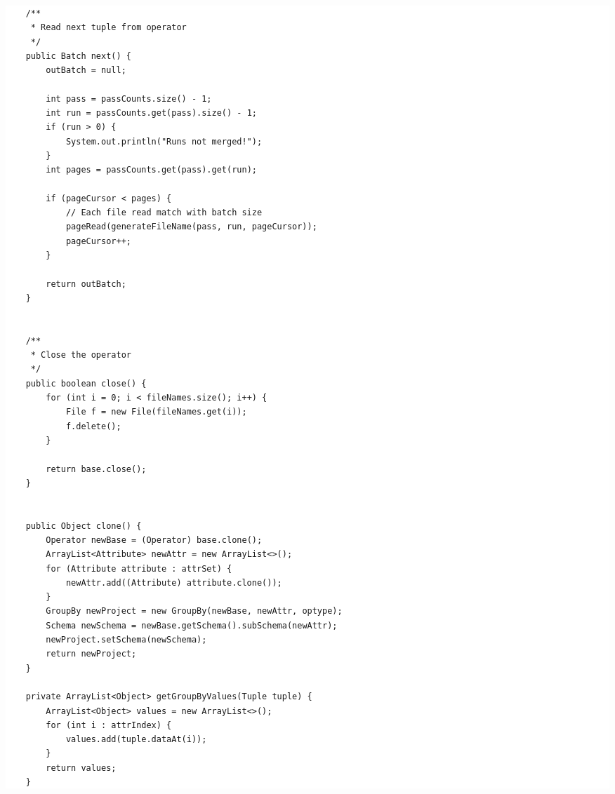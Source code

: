         /**
         * Read next tuple from operator
         */
        public Batch next() {
            outBatch = null;
    
            int pass = passCounts.size() - 1;
            int run = passCounts.get(pass).size() - 1;
            if (run > 0) {
                System.out.println("Runs not merged!");
            }
            int pages = passCounts.get(pass).get(run);
    
            if (pageCursor < pages) {
                // Each file read match with batch size
                pageRead(generateFileName(pass, run, pageCursor));
                pageCursor++;
            }
    
            return outBatch;
        }
    
    
        /**
         * Close the operator
         */
        public boolean close() {
            for (int i = 0; i < fileNames.size(); i++) {
                File f = new File(fileNames.get(i));
                f.delete();
            }
    
            return base.close();
        }
    
    
        public Object clone() {
            Operator newBase = (Operator) base.clone();
            ArrayList<Attribute> newAttr = new ArrayList<>();
            for (Attribute attribute : attrSet) {
                newAttr.add((Attribute) attribute.clone());
            }
            GroupBy newProject = new GroupBy(newBase, newAttr, optype);
            Schema newSchema = newBase.getSchema().subSchema(newAttr);
            newProject.setSchema(newSchema);
            return newProject;
        }
    
        private ArrayList<Object> getGroupByValues(Tuple tuple) {
            ArrayList<Object> values = new ArrayList<>();
            for (int i : attrIndex) {
                values.add(tuple.dataAt(i));
            }
            return values;
        }
    